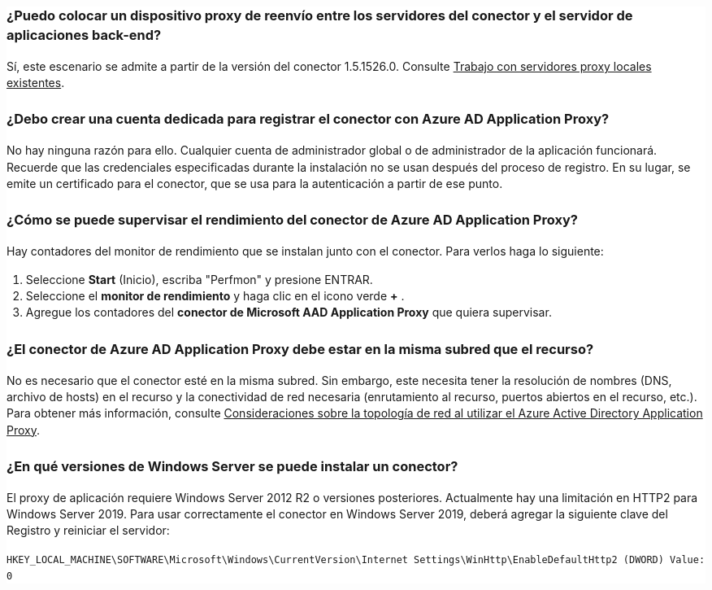 ### <a name="can-i-place-a-forward-proxy-device-between-the-connector-servers-and-the-back-end-application-server"></a>¿Puedo colocar un dispositivo proxy de reenvío entre los servidores del conector y el servidor de aplicaciones back-end?
Sí, este escenario se admite a partir de la versión del conector 1.5.1526.0. Consulte [Trabajo con servidores proxy locales existentes](application-proxy-configure-connectors-with-proxy-servers.md).

### <a name="should-i-create-a-dedicated-account-to-register-the-connector-with-azure-ad-application-proxy"></a>¿Debo crear una cuenta dedicada para registrar el conector con Azure AD Application Proxy?

No hay ninguna razón para ello. Cualquier cuenta de administrador global o de administrador de la aplicación funcionará. Recuerde que las credenciales especificadas durante la instalación no se usan después del proceso de registro. En su lugar, se emite un certificado para el conector, que se usa para la autenticación a partir de ese punto.

### <a name="how-can-i-monitor-the-performance-of-the-azure-ad-application-proxy-connector"></a>¿Cómo se puede supervisar el rendimiento del conector de Azure AD Application Proxy?

Hay contadores del monitor de rendimiento que se instalan junto con el conector. Para verlos haga lo siguiente:  

1. Seleccione **Start** (Inicio), escriba "Perfmon" y presione ENTRAR.
2. Seleccione el **monitor de rendimiento**  y haga clic en el icono verde **+** .
3. Agregue los contadores del **conector de Microsoft AAD Application Proxy** que quiera supervisar.

### <a name="does-the-azure-ad-application-proxy-connector-have-to-be-on-the-same-subnet-as-the-resource"></a>¿El conector de Azure AD Application Proxy debe estar en la misma subred que el recurso?

No es necesario que el conector esté en la misma subred. Sin embargo, este necesita tener la resolución de nombres (DNS, archivo de hosts) en el recurso y la conectividad de red necesaria (enrutamiento al recurso, puertos abiertos en el recurso, etc.). Para obtener más información, consulte [Consideraciones sobre la topología de red al utilizar el Azure Active Directory Application Proxy](application-proxy-network-topology.md).

### <a name="what-versions-of-windows-server-can-i-install-a-connector-on"></a>¿En qué versiones de Windows Server se puede instalar un conector?

El proxy de aplicación requiere Windows Server 2012 R2 o versiones posteriores. Actualmente hay una limitación en HTTP2 para Windows Server 2019. Para usar correctamente el conector en Windows Server 2019, deberá agregar la siguiente clave del Registro y reiniciar el servidor:

```
HKEY_LOCAL_MACHINE\SOFTWARE\Microsoft\Windows\CurrentVersion\Internet Settings\WinHttp\EnableDefaultHttp2 (DWORD) Value: 0 
```
